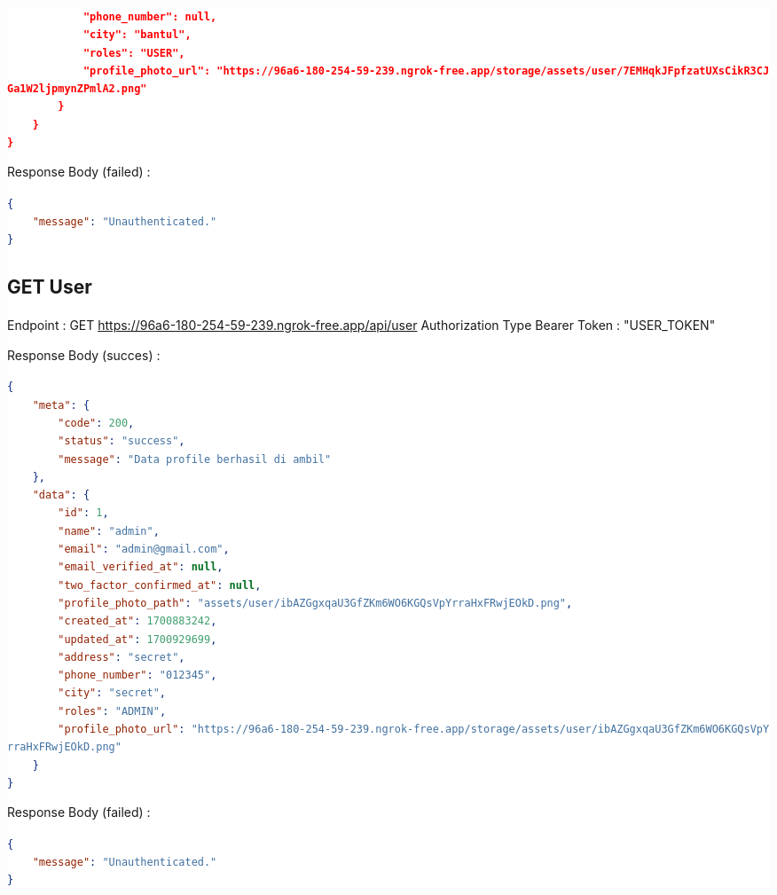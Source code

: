 ```json
            "phone_number": null,
            "city": "bantul",
            "roles": "USER",
            "profile_photo_url": "https://96a6-180-254-59-239.ngrok-free.app/storage/assets/user/7EMHqkJFpfzatUXsCikR3CJGa1W2ljpmynZPmlA2.png"
        }
    }
}
```

Response Body (failed) :

```json
{
    "message": "Unauthenticated."
}
```

## GET User

Endpoint : GET https://96a6-180-254-59-239.ngrok-free.app/api/user
Authorization Type Bearer Token : "USER_TOKEN" 

Response Body (succes) :

```json
{
    "meta": {
        "code": 200,
        "status": "success",
        "message": "Data profile berhasil di ambil"
    },
    "data": {
        "id": 1,
        "name": "admin",
        "email": "admin@gmail.com",
        "email_verified_at": null,
        "two_factor_confirmed_at": null,
        "profile_photo_path": "assets/user/ibAZGgxqaU3GfZKm6WO6KGQsVpYrraHxFRwjEOkD.png",
        "created_at": 1700883242,
        "updated_at": 1700929699,
        "address": "secret",
        "phone_number": "012345",
        "city": "secret",
        "roles": "ADMIN",
        "profile_photo_url": "https://96a6-180-254-59-239.ngrok-free.app/storage/assets/user/ibAZGgxqaU3GfZKm6WO6KGQsVpYrraHxFRwjEOkD.png"
    }
}
```

Response Body (failed) :

```json
{
    "message": "Unauthenticated."
}
```

